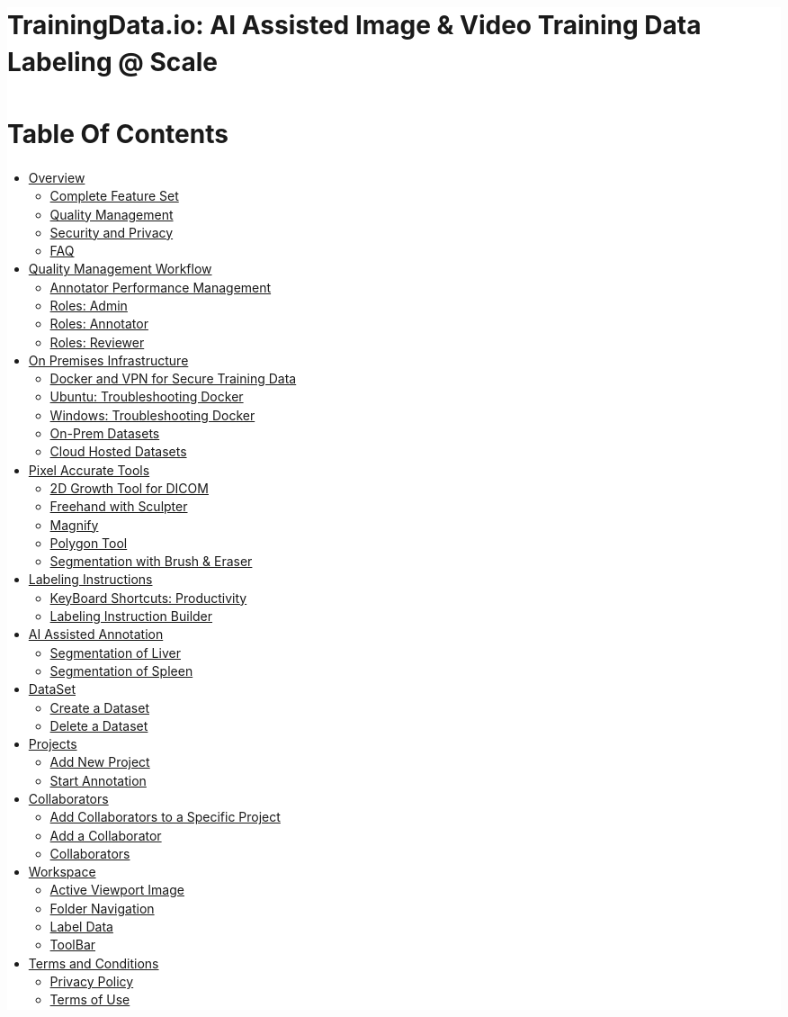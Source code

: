 # TrainingData.io: AI Assisted Image & Video Training Data Labeling @ Scale

# Table Of Contents

+ [Overview](#overview)
  + [Complete Feature Set](#complete-feature-set)
  + [Quality Management](#quality-management)
  + [Security and Privacy](#security-and-privacy)
  + [FAQ](#faq)
+ [Quality Management Workflow](#quality-management-workflow)
  + [Annotator Performance Management](#annotator-performance-management)
  + [Roles: Admin](#roles--admin)
  + [Roles: Annotator](#roles--annotator)
  + [Roles: Reviewer](#roles--reviewer)
+ [On Premises Infrastructure](#on-premises-infrastructure)
  + [Docker and VPN for Secure Training Data](#docker-and-vpn-for-secure-training-data)
  + [Ubuntu: Troubleshooting Docker](#ubuntu--troubleshooting-docker)
  + [Windows: Troubleshooting Docker](#windows--troubleshooting-docker)
  + [On-Prem Datasets](#on-prem-datasets)
  + [Cloud Hosted Datasets](#cloud-hosted-datasets)
+ [Pixel Accurate Tools](#pixel-accurate-tools)
  + [2D Growth Tool for DICOM](#2d-growth-tool-for-dicom)
  + [Freehand with Sculpter](#freehand-with-sculpter)
  + [Magnify](#magnify)
  + [Polygon Tool](#polygon-tool)
  + [Segmentation with Brush & Eraser](#segmentation-with-brush-&-eraser)
+ [Labeling Instructions](#labeling-instructions)
  + [KeyBoard Shortcuts: Productivity](#keyboard-shortcuts--productivity)
  + [Labeling Instruction Builder](#labeling-instruction-builder)
+ [AI Assisted Annotation](#ai-assisted-annotation)
  + [Segmentation of Liver](#segmentation-of-liver)
  + [Segmentation of Spleen](#segmentation-of-spleen)
+ [DataSet](#dataset)
  + [Create a Dataset](#create-a-dataset)
  + [Delete a Dataset](#delete-a-dataset)
+ [Projects](#projects)
  + [Add New Project](#add-new-project)
  + [Start Annotation](#start-annotation)
+ [Collaborators](#collaborators)
  + [Add Collaborators to a Specific Project](#add-collaborators-to-a-specific-project)
  + [Add a Collaborator](#add-a-collaborator)
  + [Collaborators](#collaborators)
+ [Workspace](#workspace)
  + [Active Viewport Image](#active-viewport-image-middle)
  + [Folder Navigation](#folder-navigation-left)
  + [Label Data](#label-data-right)
  + [ToolBar](#toolbar-top)
+ [Terms and Conditions](#terms-and-conditions)
  + [Privacy Policy](#privacy-policy)
  + [Terms of Use](#terms-of-use)

